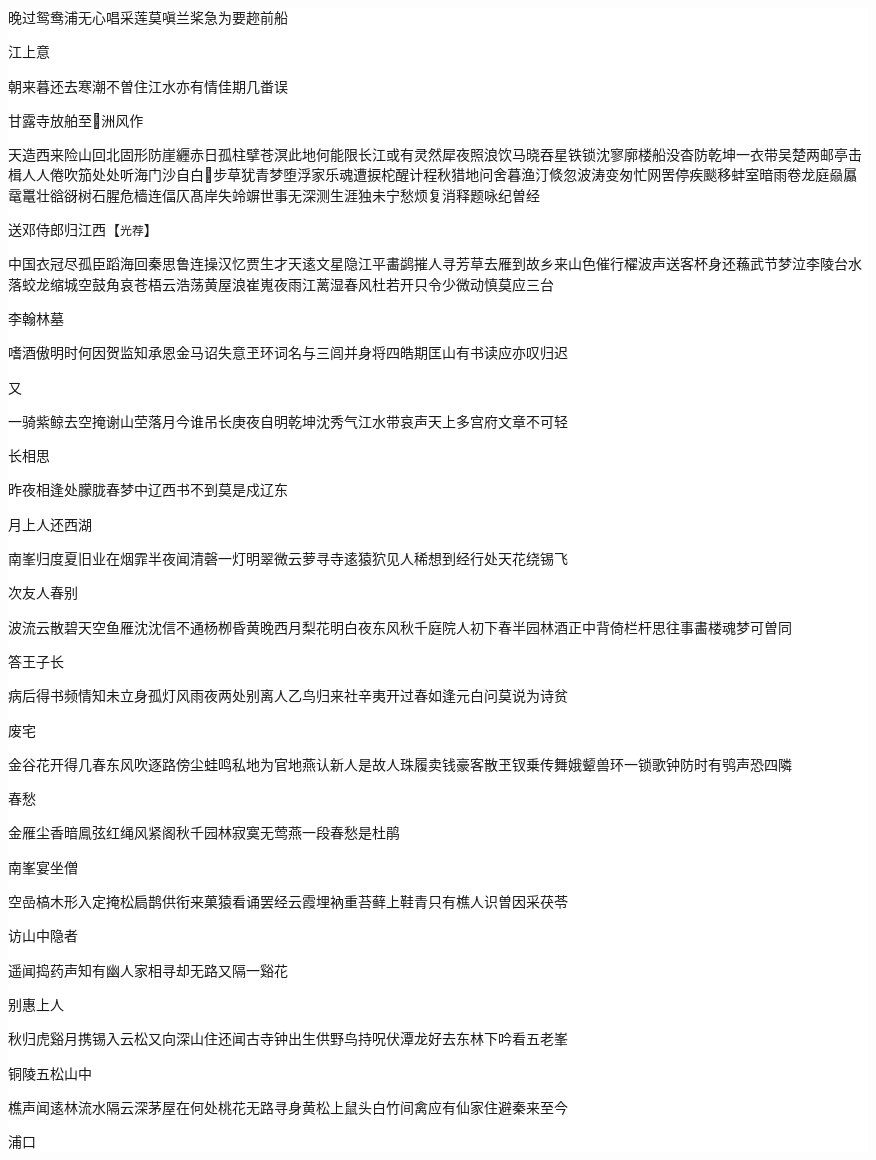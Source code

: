 晚过鸳鸯浦无心唱采莲莫嗔兰桨急为要趂前船  

江上意  

朝来暮还去寒潮不曽住江水亦有情佳期几畨误  

甘露寺放舶至洲风作  

天造西来险山回北固形防崖纒赤日孤柱擘苍溟此地何能限长江或有灵然犀夜照浪饮马晓吞星铁锁沈寥廓楼船没杳防乾坤一衣带吴楚两邮亭击楫人人倦吹笳处处听海门沙自白步草犹青梦堕浮家乐魂遭捩柁醒计程秋猎地问舍暮渔汀倐忽波涛变匆忙网罟停疾颷移蚌室暗雨卷龙庭赑屭鼋鼍壮谽谺树石腥危樯连偪仄髙岸失竛竮世事无深测生涯独未宁愁烦复消释题咏纪曽经  

送邓侍郎归江西【`光荐`】  

中国衣冠尽孤臣蹈海回秦思鲁连操汉忆贾生才天逺文星隐江平畵鹢摧人寻芳草去雁到故乡来山色催行櫂波声送客杯身还蘓武节梦泣李陵台水落蛟龙缩城空鼓角哀苍梧云浩荡黄屋浪崔嵬夜雨江蓠湿春风杜若开只令少微动慎莫应三台  

李翰林墓  

嗜酒傲明时何因贺监知承恩金马诏失意玊环词名与三闾并身将四皓期匡山有书读应亦叹归迟  

又  

一骑紫鲸去空掩谢山茔落月今谁吊长庚夜自明乾坤沈秀气江水带哀声天上多宫府文章不可轻  

长相思  

昨夜相逢处朦胧春梦中辽西书不到莫是戍辽东  

月上人还西湖  

南峯归度夏旧业在烟霏半夜闻清磬一灯明翠微云萝寻寺逺猿狖见人稀想到经行处天花绕锡飞  

次友人春别  

波流云散碧天空鱼雁沈沈信不通杨栁昏黄晚西月梨花明白夜东风秋千庭院人初下春半园林酒正中背倚栏杆思往事畵楼魂梦可曽同  

答王子长  

病后得书频情知未立身孤灯风雨夜两处别离人乙鸟归来社辛夷开过春如逢元白问莫说为诗贫  

废宅  

金谷花开得几春东风吹逐路傍尘蛙鸣私地为官地燕认新人是故人珠履卖钱豪客散玊钗乗传舞娥颦兽环一锁歌钟防时有鸮声恐四隣  

春愁  

金雁尘香暗鳯弦红绳风紧阁秋千园林寂寞无莺燕一段春愁是杜鹃  

南峯宴坐僧  

空嵒槁木形入定掩松扃鹊供衔来菓猿看诵罢经云霞埋衲重苔藓上鞋青只有樵人识曽因采茯苓  

访山中隐者  

遥闻捣药声知有幽人家相寻却无路又隔一谿花  

别惠上人  

秋归虎谿月携锡入云松又向深山住还闻古寺钟出生供野鸟持呪伏潭龙好去东林下吟看五老峯  

铜陵五松山中  

樵声闻逺林流水隔云深茅屋在何处桃花无路寻身黄松上鼠头白竹间禽应有仙家住避秦来至今  

浦口  
